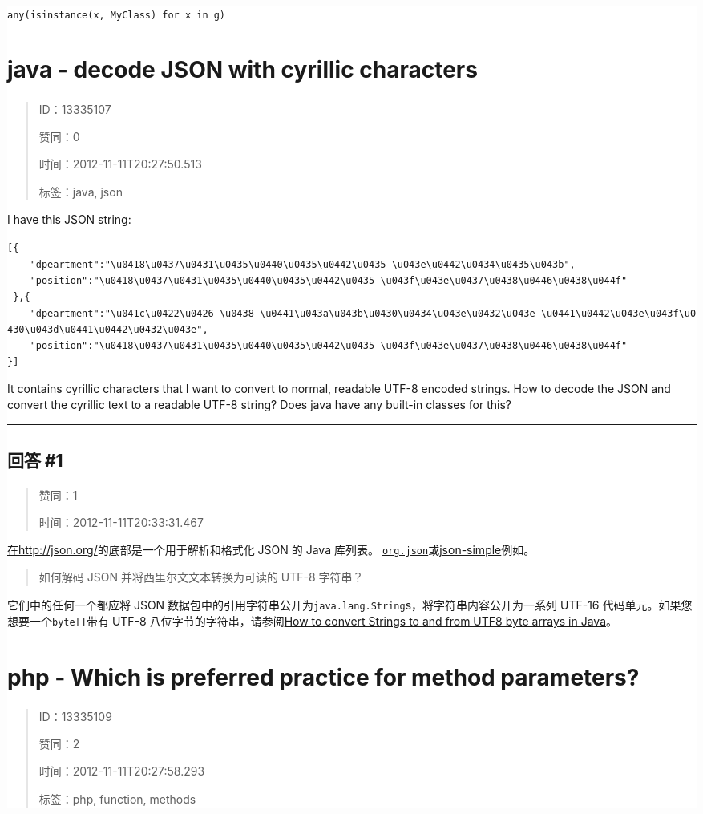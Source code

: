 ```
any(isinstance(x, MyClass) for x in g) 
```

# java - decode JSON with cyrillic characters

> ID：13335107
> 
> 赞同：0
> 
> 时间：2012-11-11T20:27:50.513
> 
> 标签：java, json

I have this JSON string:

```
[{
    "dpeartment":"\u0418\u0437\u0431\u0435\u0440\u0435\u0442\u0435 \u043e\u0442\u0434\u0435\u043b",
    "position":"\u0418\u0437\u0431\u0435\u0440\u0435\u0442\u0435 \u043f\u043e\u0437\u0438\u0446\u0438\u044f"
 },{
    "dpeartment":"\u041c\u0422\u0426 \u0438 \u0441\u043a\u043b\u0430\u0434\u043e\u0432\u043e \u0441\u0442\u043e\u043f\u0430\u043d\u0441\u0442\u0432\u043e",
    "position":"\u0418\u0437\u0431\u0435\u0440\u0435\u0442\u0435 \u043f\u043e\u0437\u0438\u0446\u0438\u044f"
}] 
```

It contains cyrillic characters that I want to convert to normal, readable UTF-8 encoded strings. How to decode the JSON and convert the cyrillic text to a readable UTF-8 string? Does java have any built-in classes for this?

* * *

## 回答 #1

> 赞同：1
> 
> 时间：2012-11-11T20:33:31.467

[在http://json.org/](http://json.org/)的底部是一个用于解析和格式化 JSON 的 Java 库列表。 [`org.json`](http://www.json.org/java/index.html)或[json-simple](http://code.google.com/p/json-simple/wiki/DecodingExamples)例如。

> 如何解码 JSON 并将西里尔文文本转换为可读的 UTF-8 字符串？

它们中的任何一个都应将 JSON 数据包中的引用字符串公开为`java.lang.String`s，将字符串内容公开为一系列 UTF-16 代码单元。如果您想要一个`byte[]`带有 UTF-8 八位字节的字符串，请参阅[How to convert Strings to and from UTF8 byte arrays in Java](https://stackoverflow.com/questions/88838/how-to-convert-strings-to-and-from-utf8-byte-arrays-in-java)。

# php - Which is preferred practice for method parameters?

> ID：13335109
> 
> 赞同：2
> 
> 时间：2012-11-11T20:27:58.293
> 
> 标签：php, function, methods
